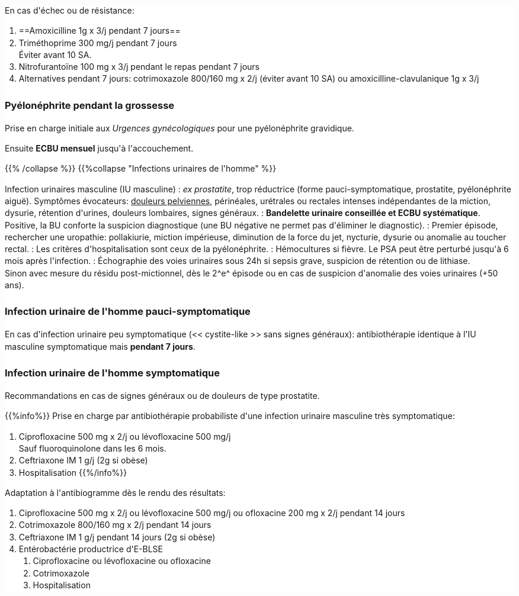 En cas d'échec ou de résistance:

1. ==Amoxicilline 1g x 3/j pendant 7 jours==
2. Triméthoprime 300 mg/j pendant 7 jours  
  Éviter avant 10 SA.
3. Nitrofurantoïne 100 mg x 3/j pendant le repas pendant 7 jours
4. Alternatives pendant 7 jours: cotrimoxazole 800/160 mg x 2/j (éviter avant 10 SA) ou amoxicilline-clavulanique 1g x 3/j

### Pyélonéphrite pendant la grossesse

Prise en charge initiale aux *Urgences gynécologiques* pour une pyélonéphrite gravidique.

Ensuite **ECBU mensuel** jusqu'à l'accouchement.

{{% /collapse %}}
{{%collapse "Infections urinaires de l'homme" %}}

Infection urinaires masculine (IU masculine)
: *ex prostatite*, trop réductrice (forme pauci-symptomatique, prostatite, pyélonéphrite aiguë). Symptômes évocateurs: [douleurs pelviennes](/tags/douleur-pelvienne/), périnéales, urétrales ou rectales intenses indépendantes de la miction, dysurie, rétention d'urines, douleurs lombaires, signes généraux.
: **Bandelette urinaire conseillée et ECBU systématique**. Positive, la BU conforte la suspicion diagnostique (une BU négative ne permet pas d'éliminer le diagnostic).
: Premier épisode, rechercher une uropathie: pollakiurie, miction impérieuse, diminution de la force du jet, nycturie, dysurie ou anomalie au toucher rectal.
: Les critères d'hospitalisation sont ceux de la pyélonéphrite.
: Hémocultures si fièvre. Le PSA peut être perturbé jusqu'à 6 mois après l'infection.
: Échographie des voies urinaires sous 24h si sepsis grave, suspicion de rétention ou de lithiase.  
Sinon avec mesure du résidu post-mictionnel, dès le 2^e^ épisode ou en cas de suspicion d'anomalie des voies urinaires (+50 ans).

### Infection urinaire de l'homme pauci-symptomatique

En cas d'infection urinaire peu symptomatique (<< cystite-like >> sans signes généraux): antibiothérapie identique à l'IU masculine symptomatique mais **pendant 7 jours**.

### Infection urinaire de l'homme symptomatique

Recommandations en cas de signes généraux ou de douleurs de type prostatite.

{{%info%}}
Prise en charge par antibiothérapie probabiliste d'une infection urinaire masculine très symptomatique:

1. Ciprofloxacine 500 mg x 2/j ou lévofloxacine 500 mg/j  
  Sauf fluoroquinolone dans les 6 mois.
2. Ceftriaxone IM 1 g/j (2g si obèse)
3. Hospitalisation
{{%/info%}}

Adaptation à l'antibiogramme dès le rendu des résultats:

1. Ciprofloxacine 500 mg x 2/j ou lévofloxacine 500 mg/j ou ofloxacine 200 mg x 2/j pendant 14 jours
2. Cotrimoxazole 800/160 mg x 2/j pendant 14 jours
3. Ceftriaxone IM 1 g/j pendant 14 jours (2g si obèse)
4. Entérobactérie productrice d'E-BLSE
    1. Ciprofloxacine ou lévofloxacine ou ofloxacine
    2. Cotrimoxazole
    3. Hospitalisation
